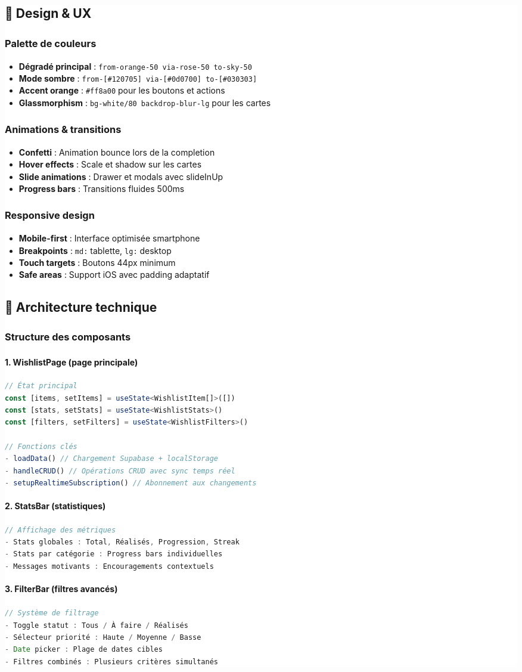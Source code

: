 ```typescript
```

## 🎨 Design & UX

### Palette de couleurs
- **Dégradé principal** : `from-orange-50 via-rose-50 to-sky-50`
- **Mode sombre** : `from-[#120705] via-[#0d0700] to-[#030303]`
- **Accent orange** : `#ff8a00` pour les boutons et actions
- **Glassmorphism** : `bg-white/80 backdrop-blur-lg` pour les cartes

### Animations & transitions
- **Confetti** : Animation bounce lors de la completion
- **Hover effects** : Scale et shadow sur les cartes
- **Slide animations** : Drawer et modals avec slideInUp
- **Progress bars** : Transitions fluides 500ms

### Responsive design
- **Mobile-first** : Interface optimisée smartphone
- **Breakpoints** : `md:` tablette, `lg:` desktop
- **Touch targets** : Boutons 44px minimum
- **Safe areas** : Support iOS avec padding adaptatif

## 🔧 Architecture technique

### Structure des composants

#### 1. **WishlistPage** (page principale)
```typescript
// État principal
const [items, setItems] = useState<WishlistItem[]>([])
const [stats, setStats] = useState<WishlistStats>()
const [filters, setFilters] = useState<WishlistFilters>()

// Fonctions clés
- loadData() // Chargement Supabase + localStorage
- handleCRUD() // Opérations CRUD avec sync temps réel
- setupRealtimeSubscription() // Abonnement aux changements
```

#### 2. **StatsBar** (statistiques)
```typescript
// Affichage des métriques
- Stats globales : Total, Réalisés, Progression, Streak
- Stats par catégorie : Progress bars individuelles
- Messages motivants : Encouragements contextuels
```

#### 3. **FilterBar** (filtres avancés)
```typescript
// Système de filtrage
- Toggle statut : Tous / À faire / Réalisés
- Sélecteur priorité : Haute / Moyenne / Basse
- Date picker : Plage de dates cibles
- Filtres combinés : Plusieurs critères simultanés
```
